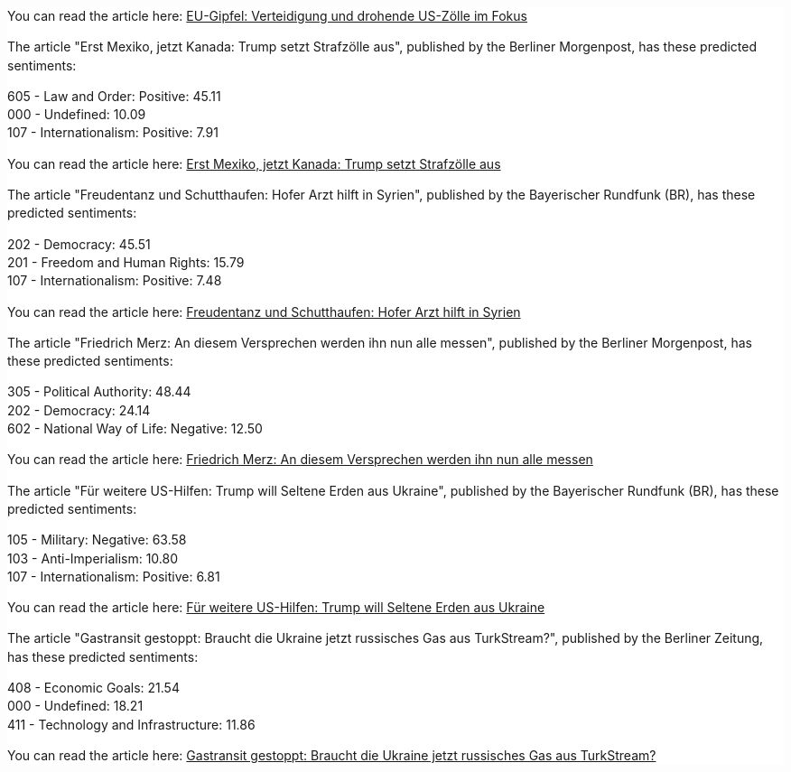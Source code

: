 You can read the article here: [EU-Gipfel: Verteidigung und drohende US-Zölle im Fokus](https://www.br.de/nachrichten/deutschland-welt/eu-gipfel-verteidigung-und-drohende-us-zoelle-im-fokus,UbjijTO)

The article "Erst Mexiko, jetzt Kanada: Trump setzt Strafzölle  aus", published by the Berliner Morgenpost, has these predicted sentiments:

605 - Law and Order: Positive: 45.11  
000 - Undefined: 10.09  
107 - Internationalism: Positive: 7.91

You can read the article here: [Erst Mexiko, jetzt Kanada: Trump setzt Strafzölle  aus](https://www.morgenpost.de/politik/article408224729/trump-setzt-strafzoelle-fuer-mexiko-fuer-einen-monat-aus.html)

The article "Freudentanz und Schutthaufen: Hofer Arzt hilft in Syrien", published by the Bayerischer Rundfunk (BR), has these predicted sentiments:

202 - Democracy: 45.51  
201 - Freedom and Human Rights: 15.79  
107 - Internationalism: Positive: 7.48

You can read the article here: [Freudentanz und Schutthaufen: Hofer Arzt hilft in Syrien](https://www.br.de/nachrichten/deutschland-welt/freudentanz-und-schutthaufen-hofer-arzt-hilft-in-syrien,UbkO8gA)

The article "Friedrich Merz: An diesem Versprechen werden ihn nun alle messen", published by the Berliner Morgenpost, has these predicted sentiments:

305 - Political Authority: 48.44  
202 - Democracy: 24.14  
602 - National Way of Life: Negative: 12.50

You can read the article here: [Friedrich Merz: An diesem Versprechen werden ihn nun alle messen](https://www.morgenpost.de/politik/article408222883/friedrich-merz-an-diesem-versprechen-werden-ihn-nun-alle-messen.html)

The article "Für weitere US-Hilfen: Trump will Seltene Erden aus Ukraine", published by the Bayerischer Rundfunk (BR), has these predicted sentiments:

105 - Military: Negative: 63.58  
103 - Anti-Imperialism: 10.80  
107 - Internationalism: Positive: 6.81

You can read the article here: [Für weitere US-Hilfen: Trump will Seltene Erden aus Ukraine](https://www.br.de/nachrichten/deutschland-welt/fuer-weitere-us-hilfen-trump-will-seltene-erden-aus-ukraine,Ubm3CJ1)

The article "Gastransit gestoppt: Braucht die Ukraine jetzt russisches Gas aus TurkStream?", published by the Berliner Zeitung, has these predicted sentiments:

408 - Economic Goals: 21.54  
000 - Undefined: 18.21  
411 - Technology and Infrastructure: 11.86

You can read the article here: [Gastransit gestoppt: Braucht die Ukraine jetzt russisches Gas aus TurkStream?](https://www.berliner-zeitung.de/wirtschaft-verantwortung/gastransit-aus-russland-gestoppt-ukraine-beginnt-mit-gasimporten-li.2292996)
